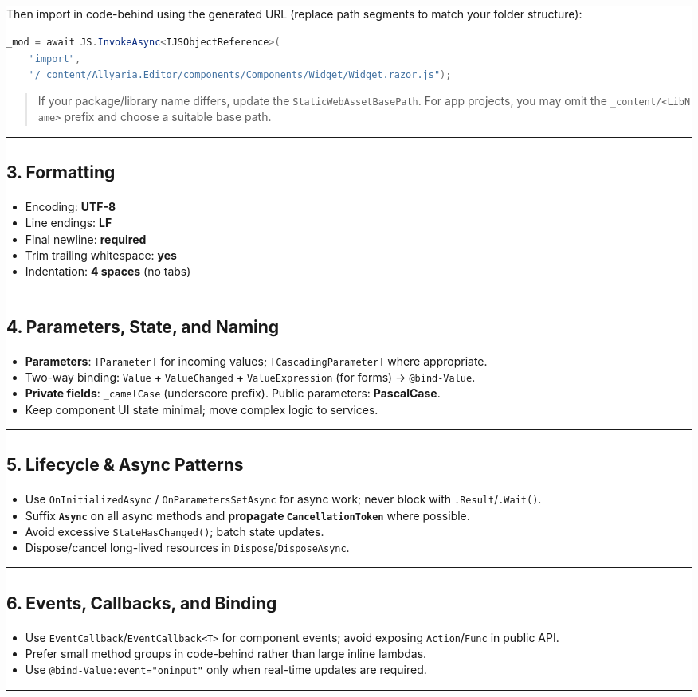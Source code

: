 Then import in code-behind using the generated URL (replace path segments to match your folder structure):

```csharp
_mod = await JS.InvokeAsync<IJSObjectReference>(
    "import",
    "/_content/Allyaria.Editor/components/Components/Widget/Widget.razor.js");
```

> If your package/library name differs, update the `StaticWebAssetBasePath`. For app projects, you may omit the
`_content/<LibName>` prefix and choose a suitable base path.

---

## 3. Formatting

* Encoding: **UTF-8**
* Line endings: **LF**
* Final newline: **required**
* Trim trailing whitespace: **yes**
* Indentation: **4 spaces** (no tabs)

---

## 4. Parameters, State, and Naming

* **Parameters**: `[Parameter]` for incoming values; `[CascadingParameter]` where appropriate.
* Two-way binding: `Value` + `ValueChanged` + `ValueExpression` (for forms) → `@bind-Value`.
* **Private fields**: `_camelCase` (underscore prefix). Public parameters: **PascalCase**.
* Keep component UI state minimal; move complex logic to services.

---

## 5. Lifecycle & Async Patterns

* Use `OnInitializedAsync` / `OnParametersSetAsync` for async work; never block with `.Result`/`.Wait()`.
* Suffix **`Async`** on all async methods and **propagate `CancellationToken`** where possible.
* Avoid excessive `StateHasChanged()`; batch state updates.
* Dispose/cancel long-lived resources in `Dispose`/`DisposeAsync`.

---

## 6. Events, Callbacks, and Binding

* Use `EventCallback`/`EventCallback<T>` for component events; avoid exposing `Action`/`Func` in public API.
* Prefer small method groups in code-behind rather than large inline lambdas.
* Use `@bind-Value:event="oninput"` only when real-time updates are required.

---
